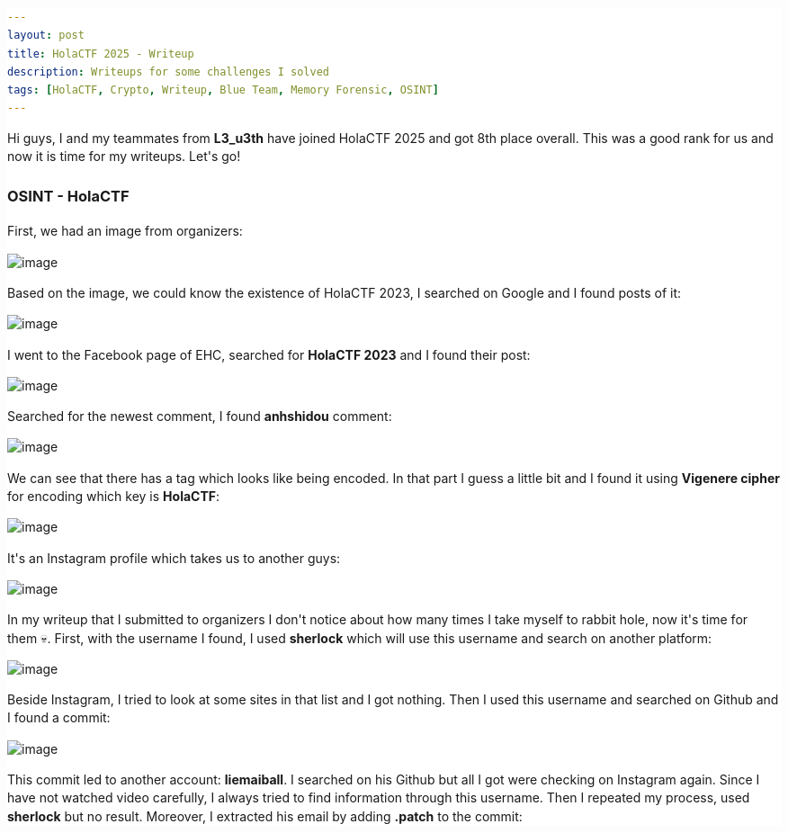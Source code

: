 ```yaml
---
layout: post
title: HolaCTF 2025 - Writeup
description: Writeups for some challenges I solved
tags: [HolaCTF, Crypto, Writeup, Blue Team, Memory Forensic, OSINT]
---
```


Hi guys, I and my teammates from **L3_u3th** have joined HolaCTF 2025 and got 8th place overall. This was a good rank for us and now it is time for my writeups. 
Let's go!

### OSINT - HolaCTF
First, we had an image from organizers: 

![image](https://github.com/user-attachments/assets/8d8e1fe7-f497-40ea-967c-8d960a1d86a0)

Based on the image, we could know the existence of HolaCTF 2023, I searched on Google and I found posts of it:

![image](https://github.com/user-attachments/assets/58b29715-b540-44e6-a97d-ee85ce485b6c)

I went to the Facebook page of EHC, searched for **HolaCTF 2023** and I found their post: 

![image](https://github.com/user-attachments/assets/f07d0410-9921-4bfe-9c34-557531286ead)

Searched for the newest comment, I found **anhshidou** comment:

![image](https://github.com/user-attachments/assets/59718d46-342d-4d77-a4ab-28e12ee9522f)

We can see that there has a tag which looks like being encoded. In that part I guess a little bit and I found it using **Vigenere cipher** for encoding which key is 
**HolaCTF**:

![image](https://github.com/user-attachments/assets/42fc6e11-61e6-4519-96a8-bccd40fd28ae)

It's an Instagram profile which takes us to another guys: 

![image](https://github.com/user-attachments/assets/7f44e78b-75ea-46a1-9bac-5698d7efec49)

In my writeup that I submitted to organizers I don't notice about how many times I take myself to rabbit hole, now it's time for them 💀. First, with the username 
I found, I used **sherlock** which will use this username and search on another platform:

![image](https://github.com/user-attachments/assets/da7f0bb6-d873-49e1-9bbf-828f3b3a3913)

Beside Instagram, I tried to look at some sites in that list and I got nothing. Then I used this username and searched on Github and I found a commit:

![image](https://github.com/user-attachments/assets/ee414e7c-4ad3-48de-aa5d-dd7eca31de8f)

This commit led to another account: **liemaiball**. I searched on his Github but all I got were checking on Instagram again. Since I have not watched video carefully, 
I always tried to find information through this username. Then I repeated my process, used **sherlock** but no result. Moreover, I extracted his email by adding **.patch** 
to the commit:
